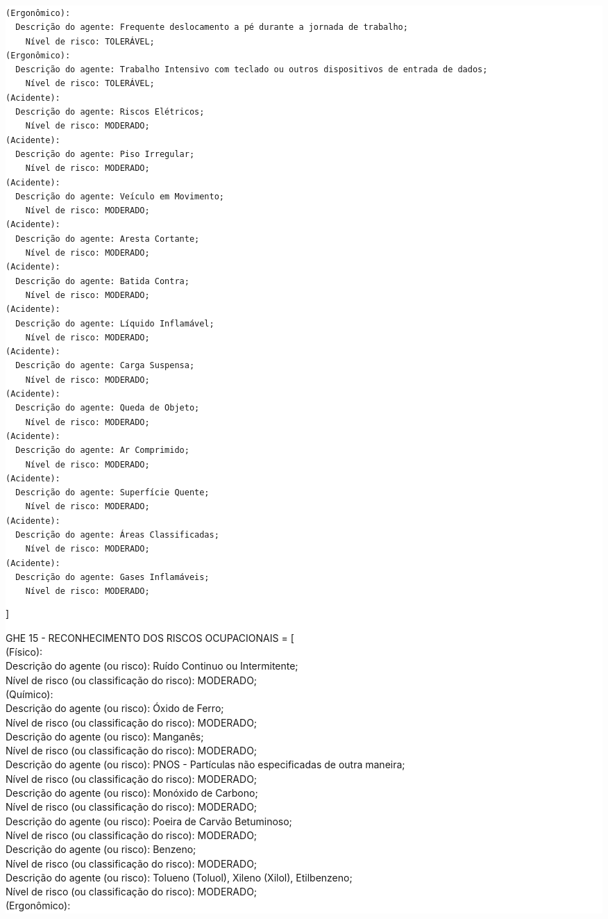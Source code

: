     (Ergonômico):
      Descrição do agente: Frequente deslocamento a pé durante a jornada de trabalho;
        Nível de risco: TOLERÁVEL;
    (Ergonômico):
      Descrição do agente: Trabalho Intensivo com teclado ou outros dispositivos de entrada de dados;
        Nível de risco: TOLERÁVEL;
    (Acidente):
      Descrição do agente: Riscos Elétricos;
        Nível de risco: MODERADO;
    (Acidente):
      Descrição do agente: Piso Irregular;
        Nível de risco: MODERADO;
    (Acidente):
      Descrição do agente: Veículo em Movimento;
        Nível de risco: MODERADO;
    (Acidente):
      Descrição do agente: Aresta Cortante;
        Nível de risco: MODERADO;
    (Acidente):
      Descrição do agente: Batida Contra;
        Nível de risco: MODERADO;
    (Acidente):
      Descrição do agente: Líquido Inflamável;
        Nível de risco: MODERADO;
    (Acidente):
      Descrição do agente: Carga Suspensa;
        Nível de risco: MODERADO;
    (Acidente):
      Descrição do agente: Queda de Objeto;
        Nível de risco: MODERADO;
    (Acidente):
      Descrição do agente: Ar Comprimido;
        Nível de risco: MODERADO;
    (Acidente):
      Descrição do agente: Superfície Quente;
        Nível de risco: MODERADO;
    (Acidente):
      Descrição do agente: Áreas Classificadas;
        Nível de risco: MODERADO;
    (Acidente):
      Descrição do agente: Gases Inflamáveis;
        Nível de risco: MODERADO;
]

GHE 15 - RECONHECIMENTO DOS RISCOS OCUPACIONAIS = [  
    (Físico):  
        Descrição do agente (ou risco): Ruído Continuo ou Intermitente;  
            Nível de risco (ou classificação do risco): MODERADO;  
    (Químico):  
        Descrição do agente (ou risco): Óxido de Ferro;  
            Nível de risco (ou classificação do risco): MODERADO;  
        Descrição do agente (ou risco): Manganês;  
            Nível de risco (ou classificação do risco): MODERADO;  
        Descrição do agente (ou risco): PNOS - Partículas não especificadas de outra maneira;  
            Nível de risco (ou classificação do risco): MODERADO;  
        Descrição do agente (ou risco): Monóxido de Carbono;  
            Nível de risco (ou classificação do risco): MODERADO;  
        Descrição do agente (ou risco): Poeira de Carvão Betuminoso;  
            Nível de risco (ou classificação do risco): MODERADO;  
        Descrição do agente (ou risco): Benzeno;  
            Nível de risco (ou classificação do risco): MODERADO;  
        Descrição do agente (ou risco): Tolueno (Toluol), Xileno (Xilol), Etilbenzeno;  
            Nível de risco (ou classificação do risco): MODERADO;  
    (Ergonômico):  